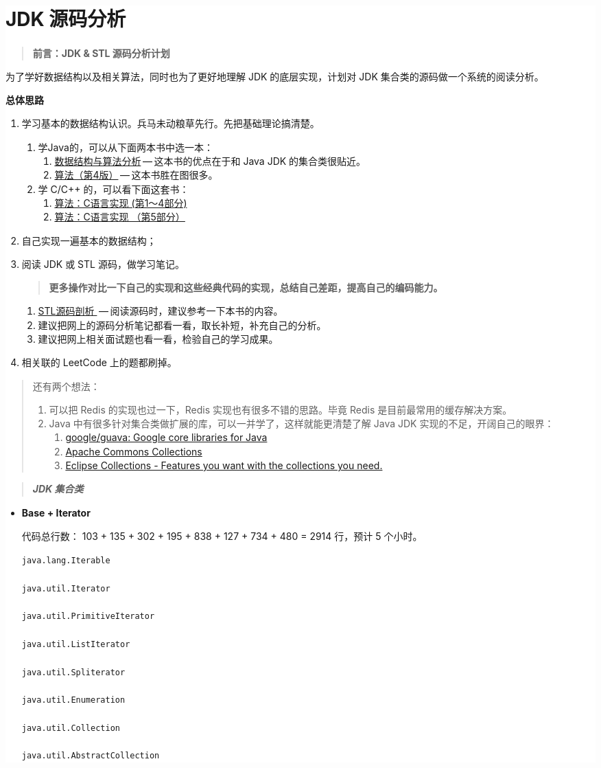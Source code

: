 # JDK 源码分析

> **前言：JDK & STL 源码分析计划**

为了学好数据结构以及相关算法，同时也为了更好地理解 JDK 的底层实现，计划对 JDK 集合类的源码做一个系统的阅读分析。

**总体思路**

1. 学习基本的数据结构认识。兵马未动粮草先行。先把基础理论搞清楚。

   1. 学Java的，可以从下面两本书中选一本：
      1. [数据结构与算法分析](https://book.douban.com/subject/26745780/) — 这本书的优点在于和 Java JDK 的集合类很贴近。
      2. [算法（第4版）](https://book.douban.com/subject/19952400/) — 这本书胜在图很多。
   2. 学 C/C++ 的，可以看下面这套书：
      1. [算法：C语言实现 (第1～4部分)](https://book.douban.com/subject/4065258/)
      2. [算法：C语言实现 （第5部分）](https://book.douban.com/subject/4191525/)

2. 自己实现一遍基本的数据结构；

3. 阅读 JDK 或 STL 源码，做学习笔记。

   > **更多操作对比一下自己的实现和这些经典代码的实现，总结自己差距，提高自己的编码能力。**

   1. [STL源码剖析 ](https://book.douban.com/subject/1110934/) — 阅读源码时，建议参考一下本书的内容。
   2. 建议把网上的源码分析笔记都看一看，取长补短，补充自己的分析。
   3. 建议把网上相关面试题也看一看，检验自己的学习成果。

4. 相关联的 LeetCode 上的题都刷掉。

>   还有两个想法：
>
> 1. 可以把 Redis 的实现也过一下，Redis 实现也有很多不错的思路。毕竟 Redis 是目前最常用的缓存解决方案。
> 2. Java 中有很多针对集合类做扩展的库，可以一并学了，这样就能更清楚了解 Java JDK 实现的不足，开阔自己的眼界：
>    1. [google/guava: Google core libraries for Java](https://github.com/google/guava)
>    2. [Apache Commons Collections](https://commons.apache.org/proper/commons-collections/)
>    3. [Eclipse Collections - Features you want with the collections you need.](https://www.eclipse.org/collections/)

> **_JDK 集合类_**

- **Base + Iterator**

  代码总行数： 103 + 135 + 302 + 195 + 838 + 127 + 734 + 480 = 2914 行，预计 5 个小时。

  ```ABAP
  java.lang.Iterable
  
  java.util.Iterator
  
  java.util.PrimitiveIterator
  
  java.util.ListIterator
  
  java.util.Spliterator
  
  java.util.Enumeration
  
  java.util.Collection
  
  java.util.AbstractCollection
  ```
